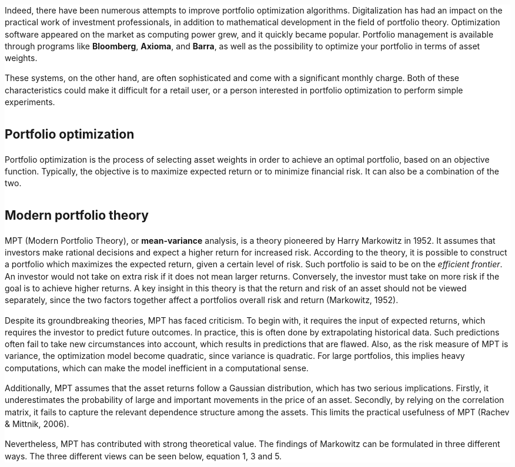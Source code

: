 Indeed, there have been numerous attempts to improve portfolio optimization algorithms.
Digitalization has had an impact on the practical work of investment professionals, in addition to mathematical development in the field of portfolio theory.
Optimization software appeared on the market as computing power grew, and it quickly became popular.
Portfolio management is available through programs like **Bloomberg**, **Axioma**, and **Barra**, as well as the possibility to optimize your portfolio in terms of asset weights.

These systems, on the other hand, are often sophisticated and come with a significant monthly charge.
Both of these characteristics could make it difficult for a retail user, or a person interested in portfolio optimization to perform simple experiments.

## Portfolio optimization
Portfolio optimization is the process of selecting asset weights in order to achieve an optimal portfolio, based on an objective function. 
Typically, the objective is to maximize expected return or to minimize financial risk. It can also be a combination of the two.

## Modern portfolio theory
MPT (Modern Portfolio Theory), or **mean-variance** analysis, is a theory pioneered by Harry Markowitz in 1952.
It assumes that investors make rational decisions and expect a higher return for increased risk.
According to the theory, it is possible to construct a portfolio which maximizes the expected return, given a certain level of risk.
Such portfolio is said to be on the *efficient frontier*. 
An investor would not take on extra risk if it does not mean larger returns. 
Conversely, the investor must take on more risk if the goal is to achieve higher returns.
A key insight in this theory is that the return and risk of an asset should not be viewed separately, since the two factors together affect a portfolios
overall risk and return (Markowitz, 1952). 

Despite its groundbreaking theories, MPT has faced criticism. To begin with, it requires the input of expected returns, which requires the investor to predict future outcomes. In practice, this is often done by extrapolating historical data. 
Such predictions often fail to take new circumstances into account, which results in predictions that are flawed. 
Also, as the risk measure of MPT is variance, the optimization model become quadratic, since variance is quadratic.
For large portfolios, this implies heavy computations, which can make the model inefficient in a computational sense.

Additionally, MPT assumes that the asset returns follow a Gaussian distribution, which has two serious implications. 
Firstly, it underestimates the probability of large and important movements in the price of an asset. 
Secondly, by relying on the correlation matrix, it fails to capture the relevant dependence structure among the assets.
This limits the practical usefulness of MPT (Rachev & Mittnik, 2006).

Nevertheless, MPT has contributed with strong theoretical value. The findings of Markowitz can be formulated in three different ways.
The three different views can be seen below, equation 1, 3 and 5.
